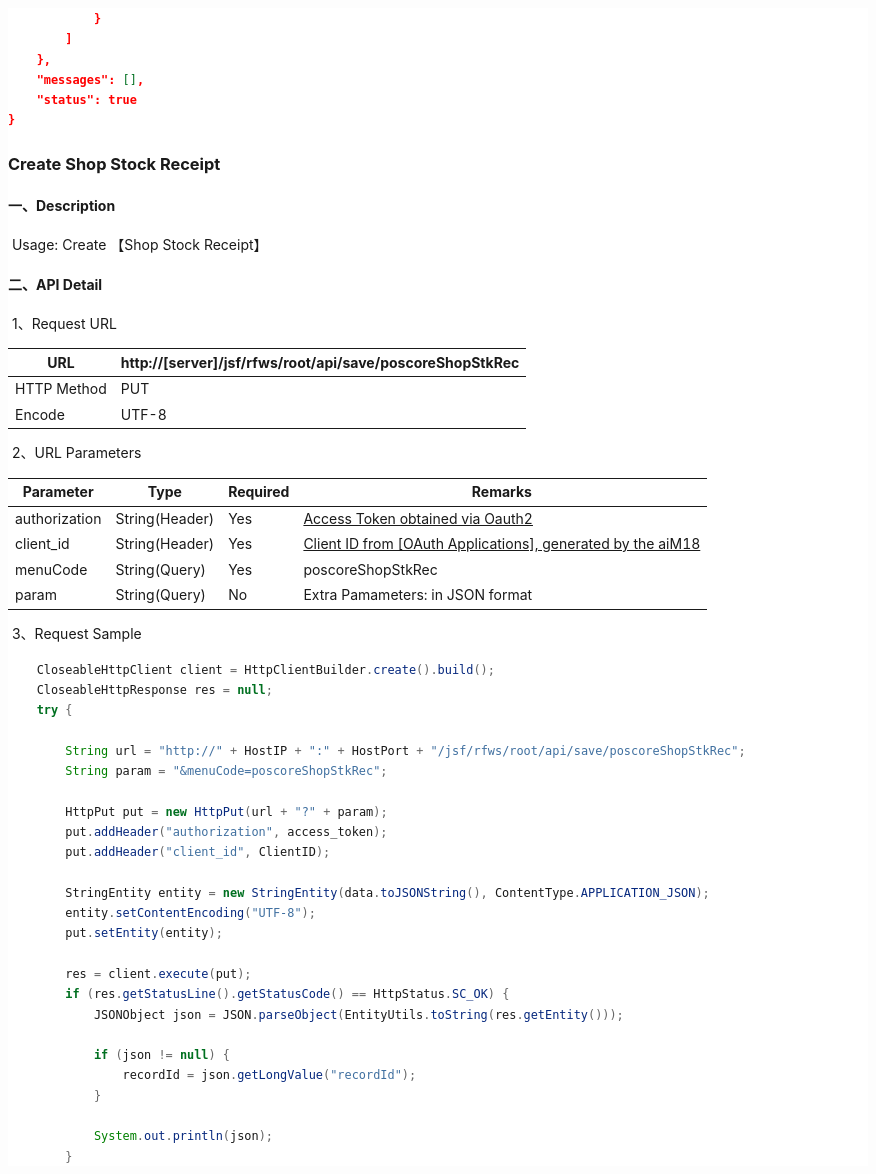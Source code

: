 ```json
            }
        ]
    },
    "messages": [],
    "status": true
}
```



### Create Shop Stock Receipt

#### 一、Description

​		 Usage: Create 【Shop Stock Receipt】

#### 二、API Detail

​		1、Request URL

| URL      | http://[server]/jsf/rfws/root/api/save/poscoreShopStkRec |
| -------- | ---------------------------------------- |
| HTTP Method | PUT                                      |
| Encode     | UTF-8                                    |

​		2、URL Parameters

| Parameter            | Type             | Required   | Remarks                                       |
| ------------- | -------------- | ---- | ---------------------------------------- |
| authorization | String(Header) | Yes    | [Access Token obtained via Oauth2](/pages/b24673/#generate-access-token) |
| client_id     | String(Header) | Yes    | [Client ID from [OAuth Applications], generated by the aiM18](/pages/b24673/#register-your-app) |
| menuCode      | String(Query)  | Yes    | poscoreShopStkRec                        |
| param         | String(Query)  | No    | Extra Pamameters: in JSON format                          |

​		3、Request Sample

```java
	CloseableHttpClient client = HttpClientBuilder.create().build();
	CloseableHttpResponse res = null;
	try {

		String url = "http://" + HostIP + ":" + HostPort + "/jsf/rfws/root/api/save/poscoreShopStkRec";
		String param = "&menuCode=poscoreShopStkRec";

		HttpPut put = new HttpPut(url + "?" + param);
		put.addHeader("authorization", access_token);
		put.addHeader("client_id", ClientID);

		StringEntity entity = new StringEntity(data.toJSONString(), ContentType.APPLICATION_JSON);
		entity.setContentEncoding("UTF-8");
		put.setEntity(entity);

		res = client.execute(put);
		if (res.getStatusLine().getStatusCode() == HttpStatus.SC_OK) {
			JSONObject json = JSON.parseObject(EntityUtils.toString(res.getEntity()));

			if (json != null) {
				recordId = json.getLongValue("recordId");
			}

			System.out.println(json);
		}
```